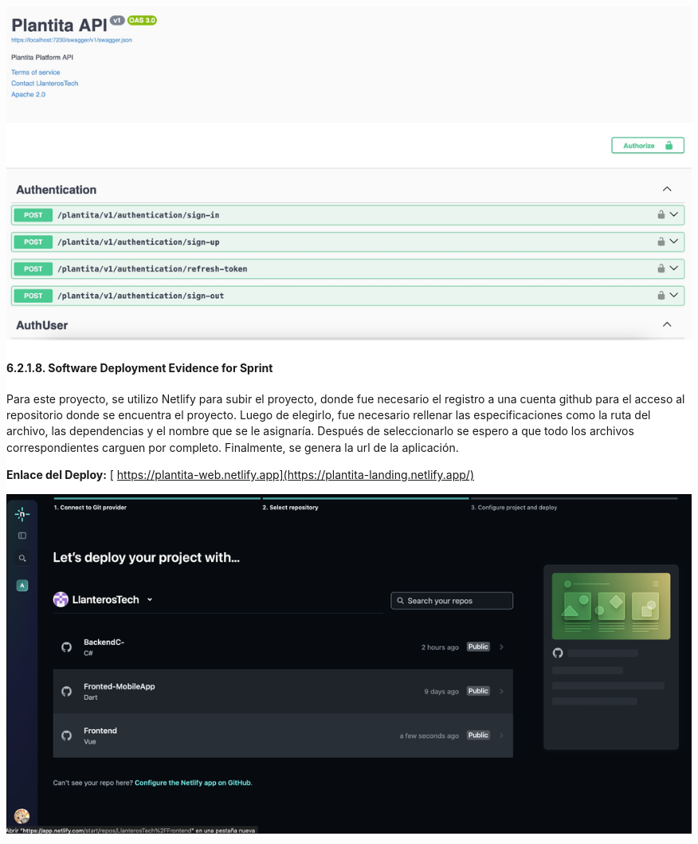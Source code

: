![](assets/des3.jpg)

<div id='6.2.1.8.'><h4><b>6.2.1.8. Software Deployment Evidence for Sprint</b></h4>

Para este proyecto, se utilizo Netlify para subir el proyecto, donde fue necesario el registro a una cuenta github para el acceso al repositorio donde se encuentra el proyecto. Luego de elegirlo, fue necesario rellenar las especificaciones como la ruta del archivo, las dependencias y el nombre que se le asignaría. Después de seleccionarlo se espero a que todo los archivos correspondientes carguen por completo. Finalmente, se genera la url de la aplicación.

**Enlace del Deploy:** [ https://plantita-web.netlify.app](https://plantita-landing.netlify.app/)

![](assets/Deploy1.png)
